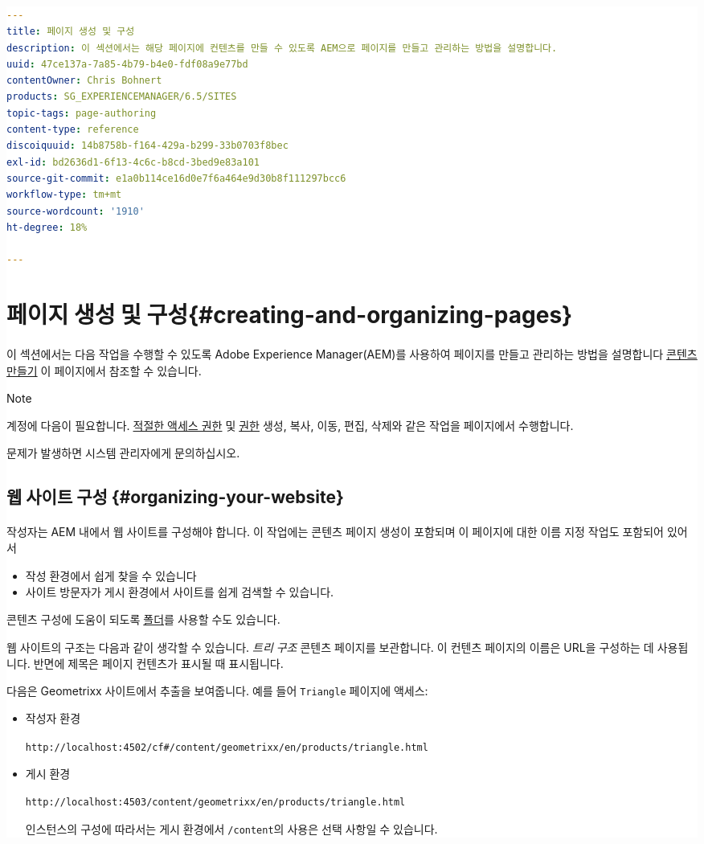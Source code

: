 ```yaml
---
title: 페이지 생성 및 구성
description: 이 섹션에서는 해당 페이지에 컨텐츠를 만들 수 있도록 AEM으로 페이지를 만들고 관리하는 방법을 설명합니다.
uuid: 47ce137a-7a85-4b79-b4e0-fdf08a9e77bd
contentOwner: Chris Bohnert
products: SG_EXPERIENCEMANAGER/6.5/SITES
topic-tags: page-authoring
content-type: reference
discoiquuid: 14b8758b-f164-429a-b299-33b0703f8bec
exl-id: bd2636d1-6f13-4c6c-b8cd-3bed9e83a101
source-git-commit: e1a0b114ce16d0e7f6a464e9d30b8f111297bcc6
workflow-type: tm+mt
source-wordcount: '1910'
ht-degree: 18%

---
```


# 페이지 생성 및 구성{#creating-and-organizing-pages}

이 섹션에서는 다음 작업을 수행할 수 있도록 Adobe Experience Manager(AEM)를 사용하여 페이지를 만들고 관리하는 방법을 설명합니다 [콘텐츠 만들기](/help/sites-classic-ui-authoring/classic-page-author-edit-content.md) 이 페이지에서 참조할 수 있습니다.

>[!NOTE]
>
>계정에 다음이 필요합니다. [적절한 액세스 권한](/help/sites-administering/security.md) 및 [권한](/help/sites-administering/security.md#permissions) 생성, 복사, 이동, 편집, 삭제와 같은 작업을 페이지에서 수행합니다.
>
>문제가 발생하면 시스템 관리자에게 문의하십시오.

## 웹 사이트 구성 {#organizing-your-website}

작성자는 AEM 내에서 웹 사이트를 구성해야 합니다. 이 작업에는 콘텐츠 페이지 생성이 포함되며 이 페이지에 대한 이름 지정 작업도 포함되어 있어서

* 작성 환경에서 쉽게 찾을 수 있습니다
* 사이트 방문자가 게시 환경에서 사이트를 쉽게 검색할 수 있습니다.

콘텐츠 구성에 도움이 되도록 [폴더](#creating-a-new-folder)를 사용할 수도 있습니다.

웹 사이트의 구조는 다음과 같이 생각할 수 있습니다. *트리 구조* 콘텐츠 페이지를 보관합니다. 이 컨텐츠 페이지의 이름은 URL을 구성하는 데 사용됩니다. 반면에 제목은 페이지 컨텐츠가 표시될 때 표시됩니다.

다음은 Geometrixx 사이트에서 추출을 보여줍니다. 예를 들어 `Triangle` 페이지에 액세스:

* 작성자 환경

   `http://localhost:4502/cf#/content/geometrixx/en/products/triangle.html`

* 게시 환경

   `http://localhost:4503/content/geometrixx/en/products/triangle.html`

   인스턴스의 구성에 따라서는 게시 환경에서 `/content`의 사용은 선택 사항일 수 있습니다.
